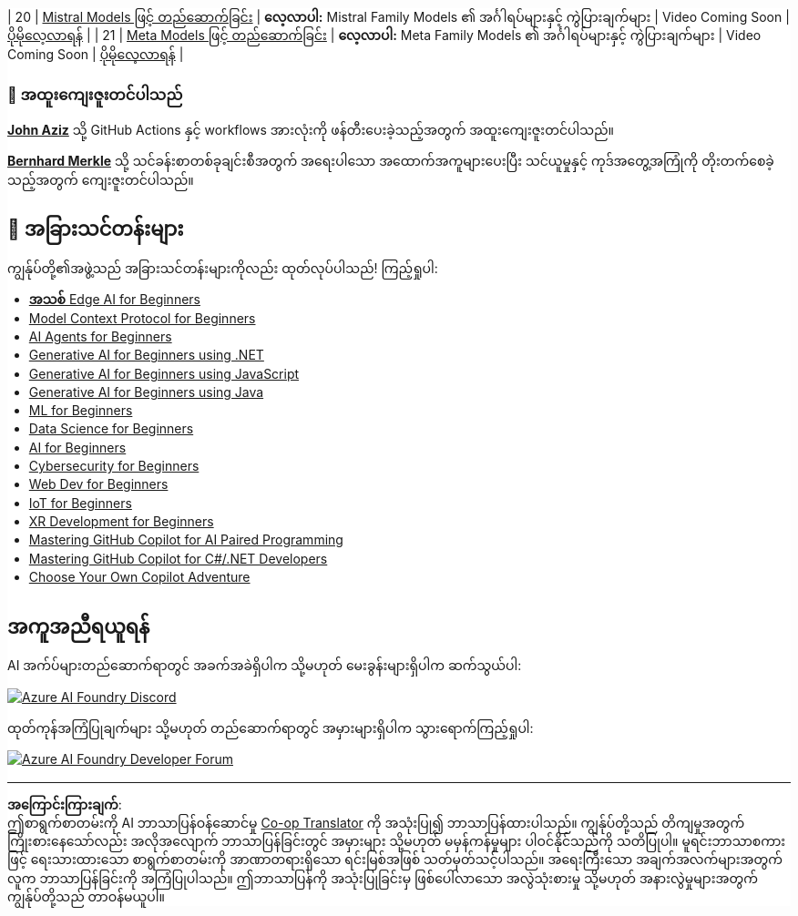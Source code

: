 | 20  | [Mistral Models ဖြင့် တည်ဆောက်ခြင်း](./20-mistral/README.md?WT.mc_id=academic-105485-koreyst)                                                              | **လေ့လာပါ:** Mistral Family Models ၏ အင်္ဂါရပ်များနှင့် ကွဲပြားချက်များ                                           | Video Coming Soon | [ပိုမိုလေ့လာရန်](https://aka.ms/genai-collection?WT.mc_id=academic-105485-koreyst) |
| 21  | [Meta Models ဖြင့် တည်ဆောက်ခြင်း](./21-meta/README.md?WT.mc_id=academic-105485-koreyst)                                                              | **လေ့လာပါ:** Meta Family Models ၏ အင်္ဂါရပ်များနှင့် ကွဲပြားချက်များ                                           | Video Coming Soon | [ပိုမိုလေ့လာရန်](https://aka.ms/genai-collection?WT.mc_id=academic-105485-koreyst) |

### 🌟 အထူးကျေးဇူးတင်ပါသည်

[**John Aziz**](https://www.linkedin.com/in/john0isaac/) သို့ GitHub Actions နှင့် workflows အားလုံးကို ဖန်တီးပေးခဲ့သည့်အတွက် အထူးကျေးဇူးတင်ပါသည်။

[**Bernhard Merkle**](https://www.linkedin.com/in/bernhard-merkle-738b73/) သို့ သင်ခန်းစာတစ်ခုချင်းစီအတွက် အရေးပါသော အထောက်အကူများပေးပြီး သင်ယူမှုနှင့် ကုဒ်အတွေ့အကြုံကို တိုးတက်စေခဲ့သည့်အတွက် ကျေးဇူးတင်ပါသည်။

## 🎒 အခြားသင်တန်းများ

ကျွန်ုပ်တို့၏အဖွဲ့သည် အခြားသင်တန်းများကိုလည်း ထုတ်လုပ်ပါသည်! ကြည့်ရှုပါ:

- [**အသစ်** Edge AI for Beginners](https://github.com/microsoft/edgeai-for-beginners)
- [Model Context Protocol for Beginners](https://github.com/microsoft/mcp-for-beginners)
- [AI Agents for Beginners](https://github.com/microsoft/ai-agents-for-beginners)
- [Generative AI for Beginners using .NET](https://github.com/microsoft/Generative-AI-for-beginners-dotnet)
- [Generative AI for Beginners using JavaScript](https://aka.ms/genai-js-course)
- [Generative AI for Beginners using Java](https://aka.ms/genaijava)
- [ML for Beginners](https://aka.ms/ml-beginners)
- [Data Science for Beginners](https://aka.ms/datascience-beginners)
- [AI for Beginners](https://aka.ms/ai-beginners)
- [Cybersecurity for Beginners](https://github.com/microsoft/Security-101)
- [Web Dev for Beginners](https://aka.ms/webdev-beginners)
- [IoT for Beginners](https://aka.ms/iot-beginners)
- [XR Development for Beginners](https://github.com/microsoft/xr-development-for-beginners)
- [Mastering GitHub Copilot for AI Paired Programming](https://aka.ms/GitHubCopilotAI)
- [Mastering GitHub Copilot for C#/.NET Developers](https://github.com/microsoft/mastering-github-copilot-for-dotnet-csharp-developers)
- [Choose Your Own Copilot Adventure](https://github.com/microsoft/CopilotAdventures)

## အကူအညီရယူရန်

AI အက်ပ်များတည်ဆောက်ရာတွင် အခက်အခဲရှိပါက သို့မဟုတ် မေးခွန်းများရှိပါက ဆက်သွယ်ပါ:

[![Azure AI Foundry Discord](https://img.shields.io/badge/Discord-Azure_AI_Foundry_Community_Discord-blue?style=for-the-badge&logo=discord&color=5865f2&logoColor=fff)](https://aka.ms/foundry/discord?WT.mc_id=academic-105485-koreyst)

ထုတ်ကုန်အကြံပြုချက်များ သို့မဟုတ် တည်ဆောက်ရာတွင် အမှားများရှိပါက သွားရောက်ကြည့်ရှုပါ:

[![Azure AI Foundry Developer Forum](https://img.shields.io/badge/GitHub-Azure_AI_Foundry_Developer_Forum-blue?style=for-the-badge&logo=github&color=000000&logoColor=fff)](https://aka.ms/foundry/forum?WT.mc_id=academic-105485-koreyst)

---

**အကြောင်းကြားချက်**:  
ဤစာရွက်စာတမ်းကို AI ဘာသာပြန်ဝန်ဆောင်မှု [Co-op Translator](https://github.com/Azure/co-op-translator) ကို အသုံးပြု၍ ဘာသာပြန်ထားပါသည်။ ကျွန်ုပ်တို့သည် တိကျမှုအတွက် ကြိုးစားနေသော်လည်း အလိုအလျောက် ဘာသာပြန်ခြင်းတွင် အမှားများ သို့မဟုတ် မမှန်ကန်မှုများ ပါဝင်နိုင်သည်ကို သတိပြုပါ။ မူရင်းဘာသာစကားဖြင့် ရေးသားထားသော စာရွက်စာတမ်းကို အာဏာတရားရှိသော ရင်းမြစ်အဖြစ် သတ်မှတ်သင့်ပါသည်။ အရေးကြီးသော အချက်အလက်များအတွက် လူက ဘာသာပြန်ခြင်းကို အကြံပြုပါသည်။ ဤဘာသာပြန်ကို အသုံးပြုခြင်းမှ ဖြစ်ပေါ်လာသော အလွဲသုံးစားမှု သို့မဟုတ် အနားလွဲမှုများအတွက် ကျွန်ုပ်တို့သည် တာဝန်မယူပါ။